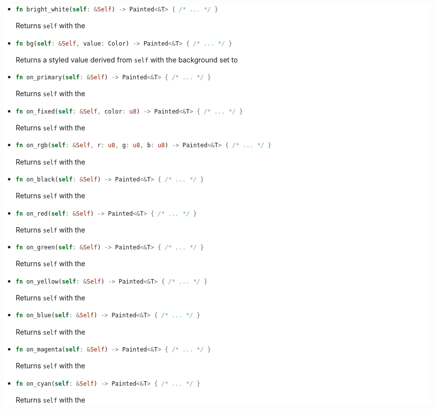   - ```rust
    fn bright_white(self: &Self) -> Painted<&T> { /* ... */ }
    ```
    Returns `self` with the

  - ```rust
    fn bg(self: &Self, value: Color) -> Painted<&T> { /* ... */ }
    ```
    Returns a styled value derived from `self` with the background set to

  - ```rust
    fn on_primary(self: &Self) -> Painted<&T> { /* ... */ }
    ```
    Returns `self` with the

  - ```rust
    fn on_fixed(self: &Self, color: u8) -> Painted<&T> { /* ... */ }
    ```
    Returns `self` with the

  - ```rust
    fn on_rgb(self: &Self, r: u8, g: u8, b: u8) -> Painted<&T> { /* ... */ }
    ```
    Returns `self` with the

  - ```rust
    fn on_black(self: &Self) -> Painted<&T> { /* ... */ }
    ```
    Returns `self` with the

  - ```rust
    fn on_red(self: &Self) -> Painted<&T> { /* ... */ }
    ```
    Returns `self` with the

  - ```rust
    fn on_green(self: &Self) -> Painted<&T> { /* ... */ }
    ```
    Returns `self` with the

  - ```rust
    fn on_yellow(self: &Self) -> Painted<&T> { /* ... */ }
    ```
    Returns `self` with the

  - ```rust
    fn on_blue(self: &Self) -> Painted<&T> { /* ... */ }
    ```
    Returns `self` with the

  - ```rust
    fn on_magenta(self: &Self) -> Painted<&T> { /* ... */ }
    ```
    Returns `self` with the

  - ```rust
    fn on_cyan(self: &Self) -> Painted<&T> { /* ... */ }
    ```
    Returns `self` with the
